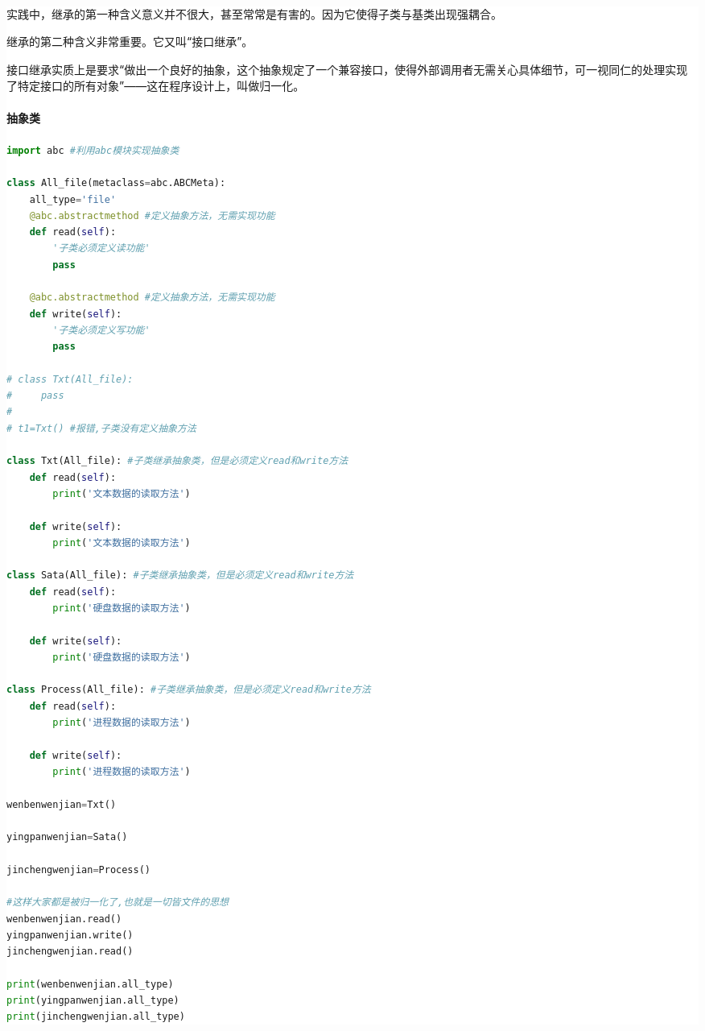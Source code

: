 实践中，继承的第一种含义意义并不很大，甚至常常是有害的。因为它使得子类与基类出现强耦合。

继承的第二种含义非常重要。它又叫“接口继承”。

接口继承实质上是要求“做出一个良好的抽象，这个抽象规定了一个兼容接口，使得外部调用者无需关心具体细节，可一视同仁的处理实现了特定接口的所有对象”——这在程序设计上，叫做归一化。

#### 抽象类

```python
import abc #利用abc模块实现抽象类

class All_file(metaclass=abc.ABCMeta):
    all_type='file'
    @abc.abstractmethod #定义抽象方法，无需实现功能
    def read(self):
        '子类必须定义读功能'
        pass

    @abc.abstractmethod #定义抽象方法，无需实现功能
    def write(self):
        '子类必须定义写功能'
        pass

# class Txt(All_file):
#     pass
#
# t1=Txt() #报错,子类没有定义抽象方法

class Txt(All_file): #子类继承抽象类，但是必须定义read和write方法
    def read(self):
        print('文本数据的读取方法')

    def write(self):
        print('文本数据的读取方法')

class Sata(All_file): #子类继承抽象类，但是必须定义read和write方法
    def read(self):
        print('硬盘数据的读取方法')

    def write(self):
        print('硬盘数据的读取方法')

class Process(All_file): #子类继承抽象类，但是必须定义read和write方法
    def read(self):
        print('进程数据的读取方法')

    def write(self):
        print('进程数据的读取方法')

wenbenwenjian=Txt()

yingpanwenjian=Sata()

jinchengwenjian=Process()

#这样大家都是被归一化了,也就是一切皆文件的思想
wenbenwenjian.read()
yingpanwenjian.write()
jinchengwenjian.read()

print(wenbenwenjian.all_type)
print(yingpanwenjian.all_type)
print(jinchengwenjian.all_type)
```
